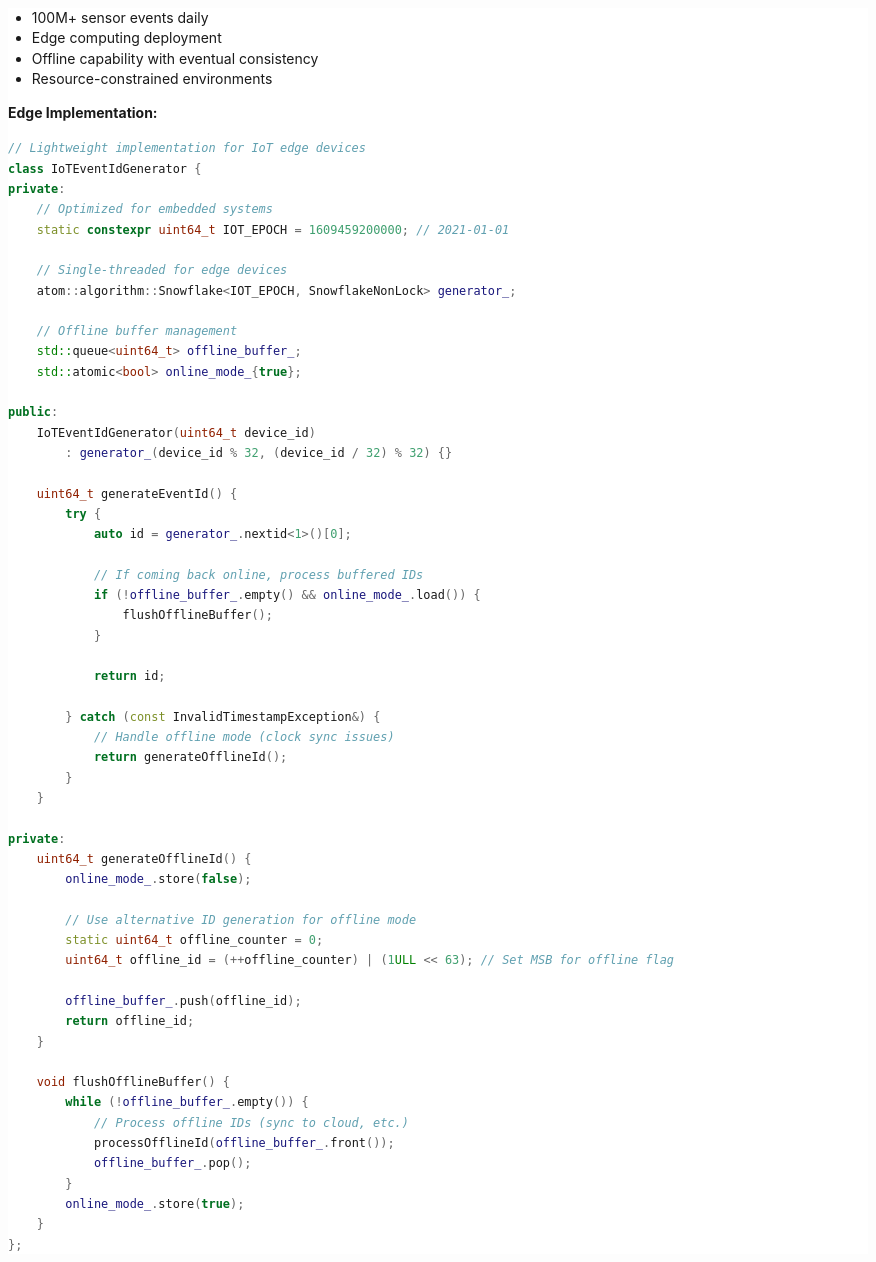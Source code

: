 - 100M+ sensor events daily
- Edge computing deployment
- Offline capability with eventual consistency
- Resource-constrained environments

**Edge Implementation:**

```cpp
// Lightweight implementation for IoT edge devices
class IoTEventIdGenerator {
private:
    // Optimized for embedded systems
    static constexpr uint64_t IOT_EPOCH = 1609459200000; // 2021-01-01
    
    // Single-threaded for edge devices
    atom::algorithm::Snowflake<IOT_EPOCH, SnowflakeNonLock> generator_;
    
    // Offline buffer management
    std::queue<uint64_t> offline_buffer_;
    std::atomic<bool> online_mode_{true};
    
public:
    IoTEventIdGenerator(uint64_t device_id) 
        : generator_(device_id % 32, (device_id / 32) % 32) {}
    
    uint64_t generateEventId() {
        try {
            auto id = generator_.nextid<1>()[0];
            
            // If coming back online, process buffered IDs
            if (!offline_buffer_.empty() && online_mode_.load()) {
                flushOfflineBuffer();
            }
            
            return id;
            
        } catch (const InvalidTimestampException&) {
            // Handle offline mode (clock sync issues)
            return generateOfflineId();
        }
    }
    
private:
    uint64_t generateOfflineId() {
        online_mode_.store(false);
        
        // Use alternative ID generation for offline mode
        static uint64_t offline_counter = 0;
        uint64_t offline_id = (++offline_counter) | (1ULL << 63); // Set MSB for offline flag
        
        offline_buffer_.push(offline_id);
        return offline_id;
    }
    
    void flushOfflineBuffer() {
        while (!offline_buffer_.empty()) {
            // Process offline IDs (sync to cloud, etc.)
            processOfflineId(offline_buffer_.front());
            offline_buffer_.pop();
        }
        online_mode_.store(true);
    }
};
```
